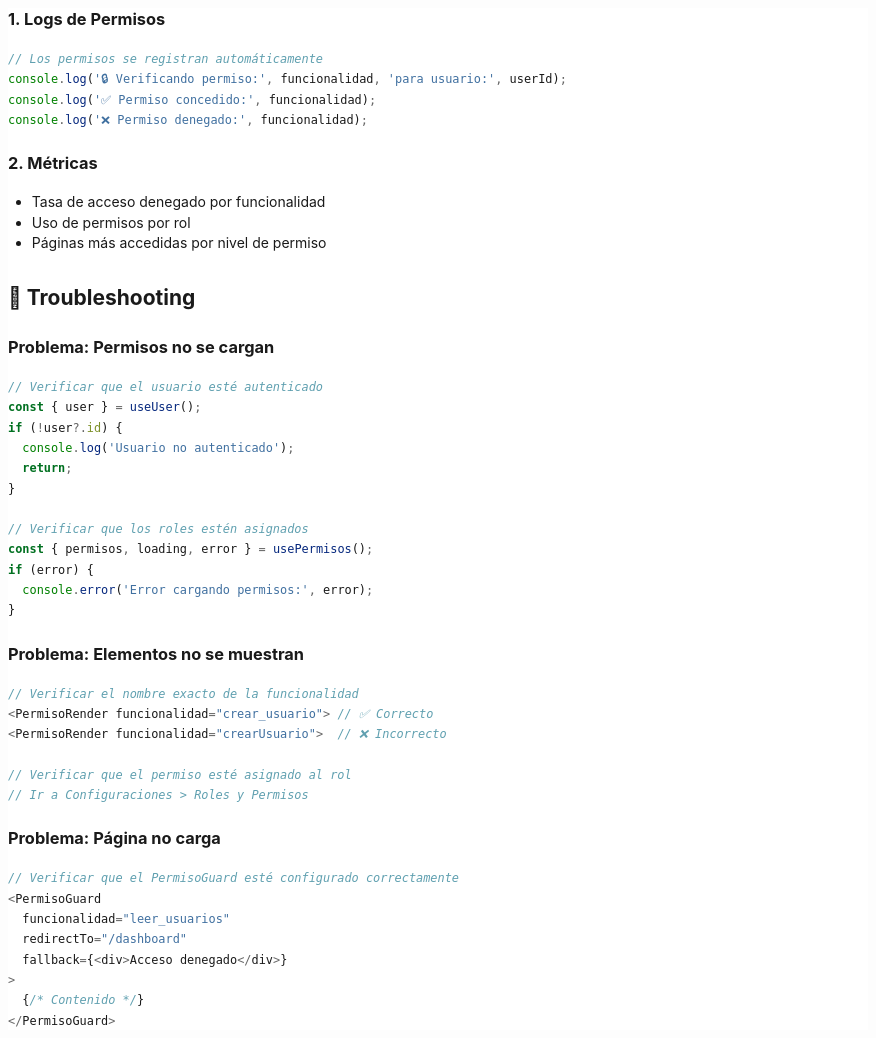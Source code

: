 ### 1. Logs de Permisos
```typescript
// Los permisos se registran automáticamente
console.log('🔒 Verificando permiso:', funcionalidad, 'para usuario:', userId);
console.log('✅ Permiso concedido:', funcionalidad);
console.log('❌ Permiso denegado:', funcionalidad);
```

### 2. Métricas
- Tasa de acceso denegado por funcionalidad
- Uso de permisos por rol
- Páginas más accedidas por nivel de permiso

## 🚨 Troubleshooting

### Problema: Permisos no se cargan
```typescript
// Verificar que el usuario esté autenticado
const { user } = useUser();
if (!user?.id) {
  console.log('Usuario no autenticado');
  return;
}

// Verificar que los roles estén asignados
const { permisos, loading, error } = usePermisos();
if (error) {
  console.error('Error cargando permisos:', error);
}
```

### Problema: Elementos no se muestran
```typescript
// Verificar el nombre exacto de la funcionalidad
<PermisoRender funcionalidad="crear_usuario"> // ✅ Correcto
<PermisoRender funcionalidad="crearUsuario">  // ❌ Incorrecto

// Verificar que el permiso esté asignado al rol
// Ir a Configuraciones > Roles y Permisos
```

### Problema: Página no carga
```typescript
// Verificar que el PermisoGuard esté configurado correctamente
<PermisoGuard 
  funcionalidad="leer_usuarios"
  redirectTo="/dashboard"
  fallback={<div>Acceso denegado</div>}
>
  {/* Contenido */}
</PermisoGuard>
```
